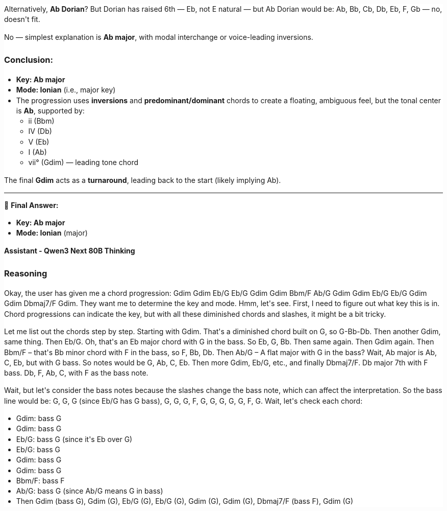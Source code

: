 Alternatively, **Ab Dorian**? But Dorian has raised 6th — Eb, not E natural — but Ab Dorian would be: Ab, Bb, Cb, Db, Eb, F, Gb — no, doesn't fit.

No — simplest explanation is **Ab major**, with modal interchange or voice-leading inversions.

### Conclusion:

- **Key: Ab major**
- **Mode: Ionian** (i.e., major key)
- The progression uses **inversions** and **predominant/dominant** chords to create a floating, ambiguous feel, but the tonal center is **Ab**, supported by:
  - ii (Bbm)
  - IV (Db)
  - V (Eb)
  - I (Ab)
  - vii° (Gdim) — leading tone chord

The final **Gdim** acts as a **turnaround**, leading back to the start (likely implying Ab).

---

🎵 **Final Answer:**
- **Key: Ab major**
- **Mode: Ionian** (major)

**Assistant - Qwen3 Next 80B Thinking**

### Reasoning

Okay, the user has given me a chord progression: Gdim Gdim Eb/G Eb/G Gdim Gdim Bbm/F Ab/G Gdim Gdim Eb/G Eb/G Gdim Gdim Dbmaj7/F Gdim. They want me to determine the key and mode. Hmm, let's see. First, I need to figure out what key this is in. Chord progressions can indicate the key, but with all these diminished chords and slashes, it might be a bit tricky.

Let me list out the chords step by step. Starting with Gdim. That's a diminished chord built on G, so G-Bb-Db. Then another Gdim, same thing. Then Eb/G. Oh, that's an Eb major chord with G in the bass. So Eb, G, Bb. Then same again. Then Gdim again. Then Bbm/F – that's Bb minor chord with F in the bass, so F, Bb, Db. Then Ab/G – A flat major with G in the bass? Wait, Ab major is Ab, C, Eb, but with G bass. So notes would be G, Ab, C, Eb. Then more Gdim, Eb/G, etc., and finally Dbmaj7/F. Db major 7th with F bass. Db, F, Ab, C, with F as the bass note.

Wait, but let's consider the bass notes because the slashes change the bass note, which can affect the interpretation. So the bass line would be: G, G, G (since Eb/G has G bass), G, G, G, F, G, G, G, G, G, F, G. Wait, let's check each chord:

- Gdim: bass G
- Gdim: bass G
- Eb/G: bass G (since it's Eb over G)
- Eb/G: bass G
- Gdim: bass G
- Gdim: bass G
- Bbm/F: bass F
- Ab/G: bass G (since Ab/G means G in bass)
- Then Gdim (bass G), Gdim (G), Eb/G (G), Eb/G (G), Gdim (G), Gdim (G), Dbmaj7/F (bass F), Gdim (G)
